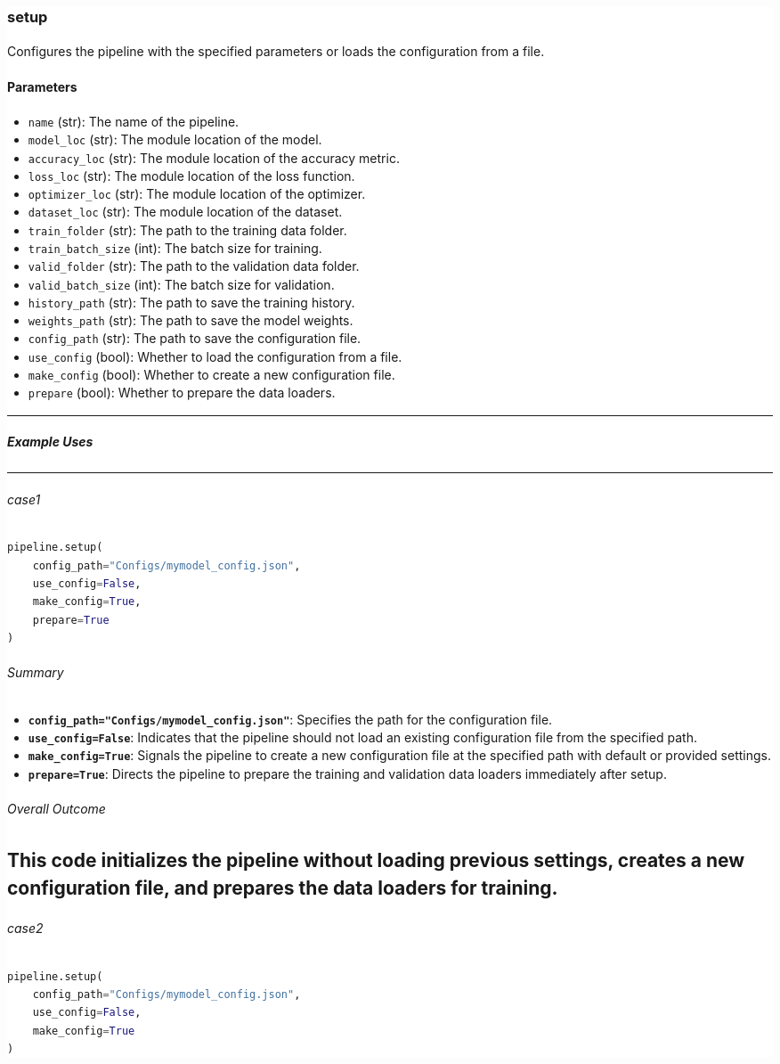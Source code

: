 ### setup

Configures the pipeline with the specified parameters or loads the configuration from a file.

#### Parameters
- `name` (str): The name of the pipeline.
- `model_loc` (str): The module location of the model.
- `accuracy_loc` (str): The module location of the accuracy metric.
- `loss_loc` (str): The module location of the loss function.
- `optimizer_loc` (str): The module location of the optimizer.
- `dataset_loc` (str): The module location of the dataset.
- `train_folder` (str): The path to the training data folder.
- `train_batch_size` (int): The batch size for training.
- `valid_folder` (str): The path to the validation data folder.
- `valid_batch_size` (int): The batch size for validation.
- `history_path` (str): The path to save the training history.
- `weights_path` (str): The path to save the model weights.
- `config_path` (str): The path to save the configuration file.
- `use_config` (bool): Whether to load the configuration from a file.
- `make_config` (bool): Whether to create a new configuration file.
- `prepare` (bool): Whether to prepare the data loaders.

---

##### Example Uses
----
###### case1
```python
pipeline.setup(
    config_path="Configs/mymodel_config.json",
    use_config=False,
    make_config=True,
    prepare=True
)
```
###### Summary

- **`config_path="Configs/mymodel_config.json"`**: Specifies the path for the configuration file.
- **`use_config=False`**: Indicates that the pipeline should not load an existing configuration file from the specified path.
- **`make_config=True`**: Signals the pipeline to create a new configuration file at the specified path with default or provided settings.
- **`prepare=True`**: Directs the pipeline to prepare the training and validation data loaders immediately after setup.

###### Overall Outcome
This code initializes the pipeline without loading previous settings, creates a new configuration file, and prepares the data loaders for training.
---
###### case2
```python
pipeline.setup(
    config_path="Configs/mymodel_config.json",
    use_config=False,
    make_config=True
)
```
